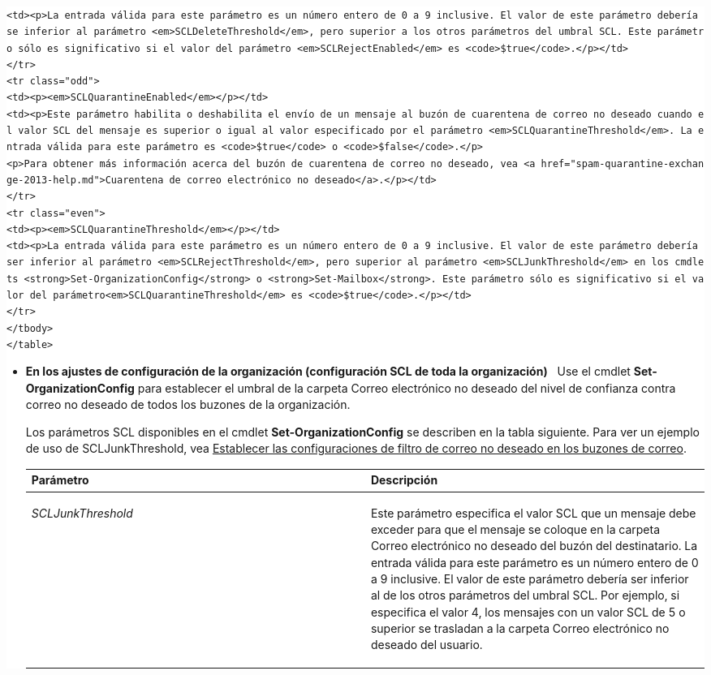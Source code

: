     <td><p>La entrada válida para este parámetro es un número entero de 0 a 9 inclusive. El valor de este parámetro debería se inferior al parámetro <em>SCLDeleteThreshold</em>, pero superior a los otros parámetros del umbral SCL. Este parámetro sólo es significativo si el valor del parámetro <em>SCLRejectEnabled</em> es <code>$true</code>.</p></td>
    </tr>
    <tr class="odd">
    <td><p><em>SCLQuarantineEnabled</em></p></td>
    <td><p>Este parámetro habilita o deshabilita el envío de un mensaje al buzón de cuarentena de correo no deseado cuando el valor SCL del mensaje es superior o igual al valor especificado por el parámetro <em>SCLQuarantineThreshold</em>. La entrada válida para este parámetro es <code>$true</code> o <code>$false</code>.</p>
    <p>Para obtener más información acerca del buzón de cuarentena de correo no deseado, vea <a href="spam-quarantine-exchange-2013-help.md">Cuarentena de correo electrónico no deseado</a>.</p></td>
    </tr>
    <tr class="even">
    <td><p><em>SCLQuarantineThreshold</em></p></td>
    <td><p>La entrada válida para este parámetro es un número entero de 0 a 9 inclusive. El valor de este parámetro debería ser inferior al parámetro <em>SCLRejectThreshold</em>, pero superior al parámetro <em>SCLJunkThreshold</em> en los cmdlets <strong>Set-OrganizationConfig</strong> o <strong>Set-Mailbox</strong>. Este parámetro sólo es significativo si el valor del parámetro<em>SCLQuarantineThreshold</em> es <code>$true</code>.</p></td>
    </tr>
    </tbody>
    </table>


  - **En los ajustes de configuración de la organización (configuración SCL de toda la organización)**   Use el cmdlet **Set-OrganizationConfig** para establecer el umbral de la carpeta Correo electrónico no deseado del nivel de confianza contra correo no deseado de todos los buzones de la organización.
    
    Los parámetros SCL disponibles en el cmdlet **Set-OrganizationConfig** se describen en la tabla siguiente. Para ver un ejemplo de uso de SCLJunkThreshold, vea [Establecer las configuraciones de filtro de correo no deseado en los buzones de correo](configure-anti-spam-settings-on-mailboxes-exchange-2013-help.md).
    
    
    <table>
    <colgroup>
    <col style="width: 50%" />
    <col style="width: 50%" />
    </colgroup>
    <thead>
    <tr class="header">
    <th>Parámetro</th>
    <th>Descripción</th>
    </tr>
    </thead>
    <tbody>
    <tr class="odd">
    <td><p><em>SCLJunkThreshold</em></p></td>
    <td><p>Este parámetro especifica el valor SCL que un mensaje debe exceder para que el mensaje se coloque en la carpeta Correo electrónico no deseado del buzón del destinatario. La entrada válida para este parámetro es un número entero de 0 a 9 inclusive. El valor de este parámetro debería ser inferior al de los otros parámetros del umbral SCL. Por ejemplo, si especifica el valor 4, los mensajes con un valor SCL de 5 o superior se trasladan a la carpeta Correo electrónico no deseado del usuario.</p></td>
    </tr>
    </tbody>
    </table>

